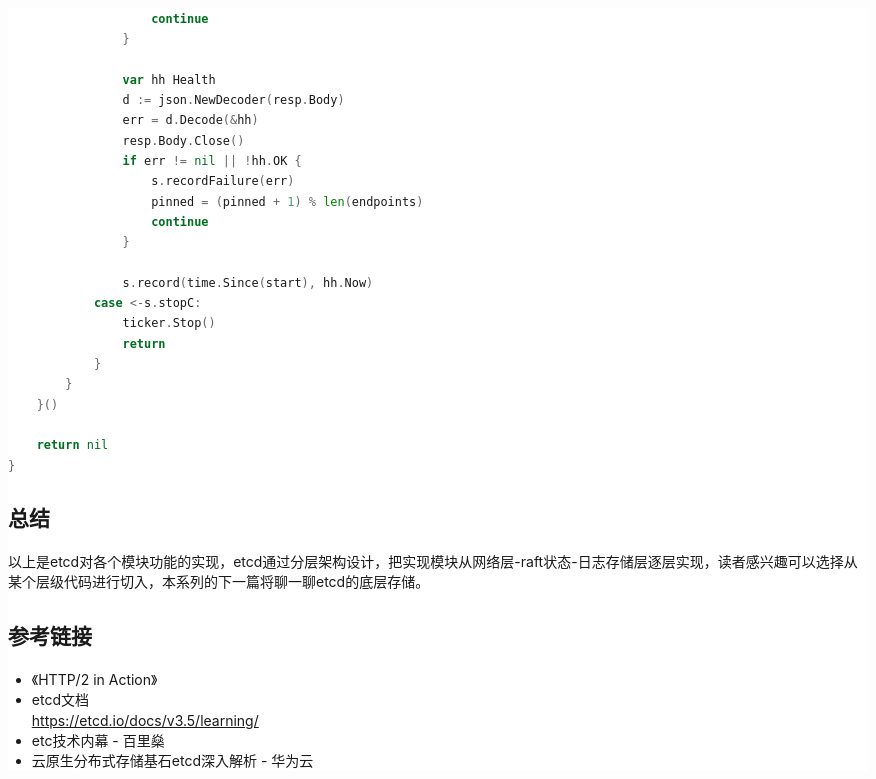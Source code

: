 ```go
					continue
				}

				var hh Health
				d := json.NewDecoder(resp.Body)
				err = d.Decode(&hh)
				resp.Body.Close()
				if err != nil || !hh.OK {
					s.recordFailure(err)
					pinned = (pinned + 1) % len(endpoints)
					continue
				}

				s.record(time.Since(start), hh.Now)
			case <-s.stopC:
				ticker.Stop()
				return
			}
		}
	}()

	return nil
}
```



## 总结
以上是etcd对各个模块功能的实现，etcd通过分层架构设计，把实现模块从网络层-raft状态-日志存储层逐层实现，读者感兴趣可以选择从某个层级代码进行切入，本系列的下一篇将聊一聊etcd的底层存储。

## 参考链接
- 《HTTP/2 in Action》
- etcd文档  
https://etcd.io/docs/v3.5/learning/
- etc技术内幕 - 百里燊
- 云原生分布式存储基石etcd深入解析 - 华为云